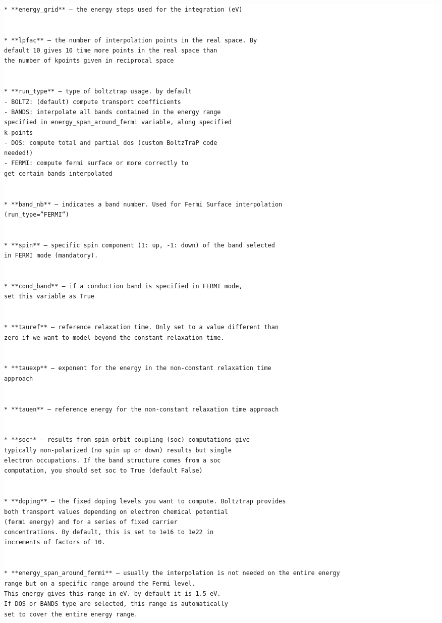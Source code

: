     * **energy_grid** – the energy steps used for the integration (eV)


    * **lpfac** – the number of interpolation points in the real space. By
    default 10 gives 10 time more points in the real space than
    the number of kpoints given in reciprocal space


    * **run_type** – type of boltztrap usage. by default
    - BOLTZ: (default) compute transport coefficients
    - BANDS: interpolate all bands contained in the energy range
    specified in energy_span_around_fermi variable, along specified
    k-points
    - DOS: compute total and partial dos (custom BoltzTraP code
    needed!)
    - FERMI: compute fermi surface or more correctly to
    get certain bands interpolated


    * **band_nb** – indicates a band number. Used for Fermi Surface interpolation
    (run_type=”FERMI”)


    * **spin** – specific spin component (1: up, -1: down) of the band selected
    in FERMI mode (mandatory).


    * **cond_band** – if a conduction band is specified in FERMI mode,
    set this variable as True


    * **tauref** – reference relaxation time. Only set to a value different than
    zero if we want to model beyond the constant relaxation time.


    * **tauexp** – exponent for the energy in the non-constant relaxation time
    approach


    * **tauen** – reference energy for the non-constant relaxation time approach


    * **soc** – results from spin-orbit coupling (soc) computations give
    typically non-polarized (no spin up or down) results but single
    electron occupations. If the band structure comes from a soc
    computation, you should set soc to True (default False)


    * **doping** – the fixed doping levels you want to compute. Boltztrap provides
    both transport values depending on electron chemical potential
    (fermi energy) and for a series of fixed carrier
    concentrations. By default, this is set to 1e16 to 1e22 in
    increments of factors of 10.


    * **energy_span_around_fermi** – usually the interpolation is not needed on the entire energy
    range but on a specific range around the Fermi level.
    This energy gives this range in eV. by default it is 1.5 eV.
    If DOS or BANDS type are selected, this range is automatically
    set to cover the entire energy range.
